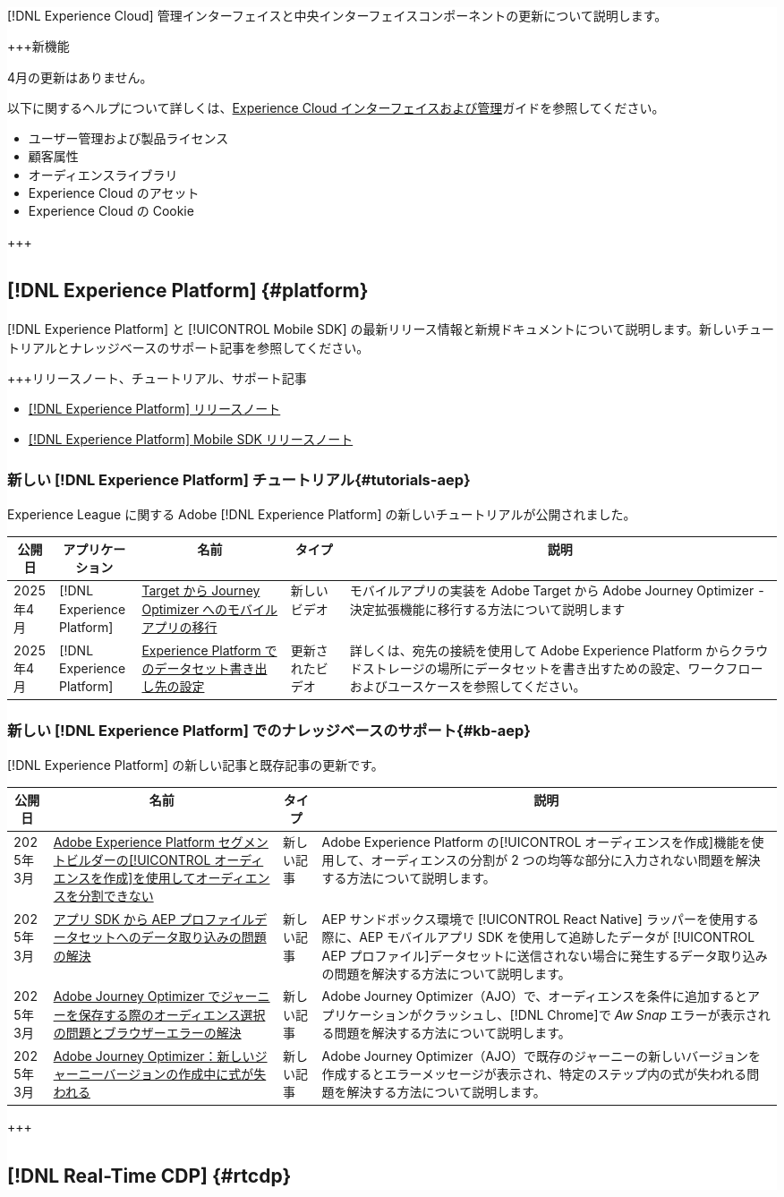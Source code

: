 [!DNL Experience Cloud] 管理インターフェイスと中央インターフェイスコンポーネントの更新について説明します。

+++新機能

4月の更新はありません。

以下に関するヘルプについて詳しくは、[Experience Cloud インターフェイスおよび管理](https://experienceleague.adobe.com/ja/docs/core-services/interface/experience-cloud)ガイドを参照してください。

* ユーザー管理および製品ライセンス
* 顧客属性
* オーディエンスライブラリ
* Experience Cloud のアセット
* Experience Cloud の Cookie

+++

## [!DNL Experience Platform] {#platform}

[!DNL Experience Platform] と [!UICONTROL Mobile SDK] の最新リリース情報と新規ドキュメントについて説明します。新しいチュートリアルとナレッジベースのサポート記事を参照してください。

+++リリースノート、チュートリアル、サポート記事

* [[!DNL Experience Platform] リリースノート](https://experienceleague.adobe.com/ja/docs/experience-platform/release-notes/latest)

* [[!DNL Experience Platform] Mobile SDK リリースノート](https://developer.adobe.com/client-sdks/documentation/release-notes/)

### 新しい [!DNL Experience Platform] チュートリアル{#tutorials-aep}

Experience League に関する Adobe [!DNL Experience Platform] の新しいチュートリアルが公開されました。

| 公開日 | アプリケーション | 名前 | タイプ | 説明 |
| ----------| ---------- | ---------- | ---------- |---------- |
| 2025年4月 | [!DNL Experience Platform] | [Target から Journey Optimizer へのモバイルアプリの移行](https://experienceleague.adobe.com/ja/docs/platform-learn/migrate-target-to-mobile-sdk-decisioning/overview) | 新しいビデオ | モバイルアプリの実装を Adobe Target から Adobe Journey Optimizer - 決定拡張機能に移行する方法について説明します |
| 2025年4月 | [!DNL Experience Platform] | [Experience Platform でのデータセット書き出し先の設定](https://experienceleague.adobe.com/ja/docs/platform-learn/tutorials/destinations/configure-dataset-export-destination) | 更新されたビデオ | 詳しくは、宛先の接続を使用して Adobe Experience Platform からクラウドストレージの場所にデータセットを書き出すための設定、ワークフローおよびユースケースを参照してください。 |

### 新しい [!DNL Experience Platform] でのナレッジベースのサポート{#kb-aep}

[!DNL Experience Platform] の新しい記事と既存記事の更新です。

| 公開日 | 名前 | タイプ | 説明 |
|---------|----|----|-----------|
| 2025年3月 | [Adobe Experience Platform セグメントビルダーの[!UICONTROL オーディエンスを作成]を使用してオーディエンスを分割できない](https://experienceleague.adobe.com/ja/docs/experience-cloud-kcs/kbarticles/ka-25992) | 新しい記事 | Adobe Experience Platform の[!UICONTROL オーディエンスを作成]機能を使用して、オーディエンスの分割が 2 つの均等な部分に入力されない問題を解決する方法について説明します。 |
| 2025年3月 | [アプリ SDK から AEP プロファイルデータセットへのデータ取り込みの問題の解決](https://experienceleague.adobe.com/ja/docs/experience-cloud-kcs/kbarticles/ka-26094) | 新しい記事 | AEP サンドボックス環境で [!UICONTROL React Native] ラッパーを使用する際に、AEP モバイルアプリ SDK を使用して追跡したデータが [!UICONTROL AEP プロファイル]データセットに送信されない場合に発生するデータ取り込みの問題を解決する方法について説明します。 |
| 2025年3月 | [Adobe Journey Optimizer でジャーニーを保存する際のオーディエンス選択の問題とブラウザーエラーの解決](https://experienceleague.adobe.com/ja/docs/experience-cloud-kcs/kbarticles/ka-26145) | 新しい記事 | Adobe Journey Optimizer（AJO）で、オーディエンスを条件に追加するとアプリケーションがクラッシュし、[!DNL Chrome]で _Aw Snap_ エラーが表示される問題を解決する方法について説明します。 |
| 2025年3月 | [Adobe Journey Optimizer：新しいジャーニーバージョンの作成中に式が失われる](https://experienceleague.adobe.com/ja/docs/experience-cloud-kcs/kbarticles/ka-26152) | 新しい記事 | Adobe Journey Optimizer（AJO）で既存のジャーニーの新しいバージョンを作成するとエラーメッセージが表示され、特定のステップ内の式が失われる問題を解決する方法について説明します。 |

+++

## [!DNL Real-Time CDP] {#rtcdp}
